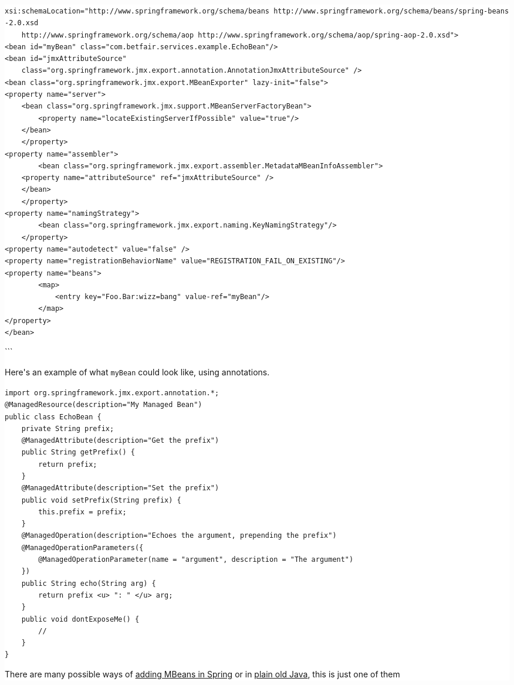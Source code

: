 	xsi:schemaLocation="http://www.springframework.org/schema/beans http://www.springframework.org/schema/beans/spring-beans-2.0.xsd
    	http://www.springframework.org/schema/aop http://www.springframework.org/schema/aop/spring-aop-2.0.xsd">
    <bean id="myBean" class="com.betfair.services.example.EchoBean"/>
    <bean id="jmxAttributeSource"
        class="org.springframework.jmx.export.annotation.AnnotationJmxAttributeSource" />
    <bean class="org.springframework.jmx.export.MBeanExporter" lazy-init="false">
	<property name="server">
	    <bean class="org.springframework.jmx.support.MBeanServerFactoryBean">
	        <property name="locateExistingServerIfPossible" value="true"/>
	    </bean>
        </property>
	<property name="assembler">
            <bean class="org.springframework.jmx.export.assembler.MetadataMBeanInfoAssembler">
		<property name="attributeSource" ref="jmxAttributeSource" />
	    </bean>
        </property>
	<property name="namingStrategy">
            <bean class="org.springframework.jmx.export.naming.KeyNamingStrategy"/>
        </property>
	<property name="autodetect" value="false" />
	<property name="registrationBehaviorName" value="REGISTRATION_FAIL_ON_EXISTING"/>
	<property name="beans">
            <map>
                <entry key="Foo.Bar:wizz=bang" value-ref="myBean"/>
            </map>
	</property>
    </bean>
</beans>
```

Here's an example of what ```myBean``` could look like, using annotations.

```
import org.springframework.jmx.export.annotation.*;
@ManagedResource(description="My Managed Bean")
public class EchoBean {
    private String prefix;
    @ManagedAttribute(description="Get the prefix")
    public String getPrefix() {
        return prefix;
    }
    @ManagedAttribute(description="Set the prefix")
    public void setPrefix(String prefix) {
        this.prefix = prefix;
    }
    @ManagedOperation(description="Echoes the argument, prepending the prefix")
    @ManagedOperationParameters({
        @ManagedOperationParameter(name = "argument", description = "The argument")
    })
    public String echo(String arg) {
        return prefix <u> ": " </u> arg;
    }
    public void dontExposeMe() {
        //
    }
}
```

There are many possible ways of [adding MBeans in Spring](http://static.springsource.org/spring/docs/2.0.x/reference/jmx.html)
or in [plain old Java](http://download.oracle.com/javase/6/docs/technotes/guides/jmx/index.html), this is just one of them
```